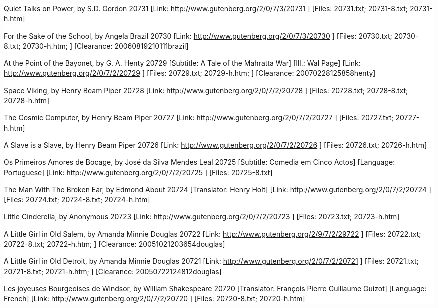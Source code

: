 Quiet Talks on Power, by S.D. Gordon                                     20731
  [Link: http://www.gutenberg.org/2/0/7/3/20731 ]
  [Files: 20731.txt; 20731-8.txt; 20731-h.htm]

For the Sake of the School, by Angela Brazil                             20730
  [Link: http://www.gutenberg.org/2/0/7/3/20730 ]
  [Files: 20730.txt; 20730-8.txt; 20730-h.htm; ]
  [Clearance: 20060819210111brazil]

At the Point of the Bayonet, by G. A. Henty                              20729
  [Subtitle: A Tale of the Mahratta War]
  [Ill.: Wal Page]
  [Link: http://www.gutenberg.org/2/0/7/2/20729 ]
  [Files: 20729.txt; 20729-h.htm; ]
  [Clearance: 20070228125858henty]

Space Viking, by Henry Beam Piper                                        20728
   [Link: http://www.gutenberg.org/2/0/7/2/20728 ]
   [Files: 20728.txt; 20728-8.txt; 20728-h.htm]

The Cosmic Computer, by Henry Beam Piper                                 20727
   [Link: http://www.gutenberg.org/2/0/7/2/20727 ]
   [Files: 20727.txt; 20727-h.htm]

A Slave is a Slave, by Henry Beam Piper                                  20726
   [Link: http://www.gutenberg.org/2/0/7/2/20726 ]
   [Files: 20726.txt; 20726-h.htm]

Os Primeiros Amores de Bocage, by José da Silva Mendes Leal              20725
   [Subtitle: Comedia em Cinco Actos]
   [Language: Portuguese]
   [Link: http://www.gutenberg.org/2/0/7/2/20725 ]
   [Files: 20725-8.txt]

The Man With The Broken Ear, by Edmond About                             20724
   [Translator: Henry Holt]
   [Link: http://www.gutenberg.org/2/0/7/2/20724 ]
   [Files: 20724.txt; 20724-8.txt; 20724-h.htm]

Little Cinderella, by Anonymous                                          20723
   [Link: http://www.gutenberg.org/2/0/7/2/20723 ]
   [Files: 20723.txt; 20723-h.htm]

A Little Girl in Old Salem, by Amanda Minnie Douglas                     20722
  [Link: http://www.gutenberg.org/2/9/7/2/29722 ]
  [Files: 20722.txt; 20722-8.txt; 20722-h.htm; ]
  [Clearance: 20051021203654douglas]

A Little Girl in Old Detroit, by Amanda Minnie Douglas                   20721
  [Link: http://www.gutenberg.org/2/0/7/2/20721 ]
  [Files: 20721.txt; 20721-8.txt; 20721-h.htm; ]
  [Clearance: 20050722124812douglas]

Les joyeuses Bourgeoises de Windsor, by William Shakespeare              20720
  [Translator: François Pierre Guillaume Guizot]
  [Language: French]
  [Link: http://www.gutenberg.org/2/0/7/2/20720 ]
  [Files: 20720-8.txt; 20720-h.htm]

